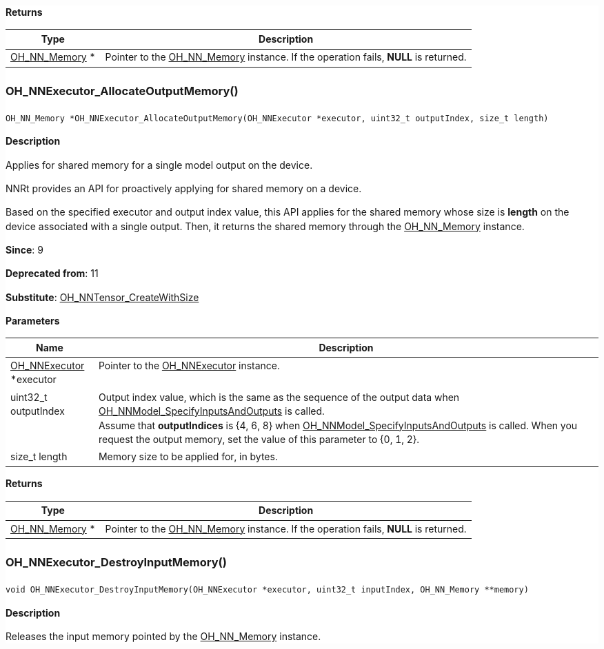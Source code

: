 **Returns**

| Type| Description|
| -- | -- |
| [OH_NN_Memory](capi-neuralnetworkruntime-oh-nn-memory.md) * | Pointer to the [OH_NN_Memory](capi-neuralnetworkruntime-oh-nn-memory.md) instance. If the operation fails, **NULL** is returned.|

### OH_NNExecutor_AllocateOutputMemory()

```
OH_NN_Memory *OH_NNExecutor_AllocateOutputMemory(OH_NNExecutor *executor, uint32_t outputIndex, size_t length)
```

**Description**

Applies for shared memory for a single model output on the device.

NNRt provides an API for proactively applying for shared memory on a device.

Based on the specified executor and output index value, this API applies for the shared memory whose size is **length** on the device associated with a single output. Then, it returns the shared memory through the [OH_NN_Memory](capi-neuralnetworkruntime-oh-nn-memory.md) instance.

**Since**: 9

**Deprecated from**: 11

**Substitute**: [OH_NNTensor_CreateWithSize](capi-neural-network-core-h.md#oh_nntensor_createwithsize)


**Parameters**

| Name| Description|
| -- | -- |
| [OH_NNExecutor](capi-neuralnetworkruntime-oh-nnexecutor.md) *executor | Pointer to the [OH_NNExecutor](capi-neuralnetworkruntime-oh-nnexecutor.md) instance.|
| uint32_t outputIndex | Output index value, which is the same as the sequence of the output data when [OH_NNModel_SpecifyInputsAndOutputs](capi-neural-network-runtime-h.md#oh_nnmodel_specifyinputsandoutputs) is called.<br>Assume that **outputIndices** is {4, 6, 8} when [OH_NNModel_SpecifyInputsAndOutputs](capi-neural-network-runtime-h.md#oh_nnmodel_specifyinputsandoutputs) is called. When you request the output memory, set the value of this parameter to {0, 1, 2}.|
| size_t length | Memory size to be applied for, in bytes.|

**Returns**

| Type| Description|
| -- | -- |
| [OH_NN_Memory](capi-neuralnetworkruntime-oh-nn-memory.md) * | Pointer to the [OH_NN_Memory](capi-neuralnetworkruntime-oh-nn-memory.md) instance. If the operation fails, **NULL** is returned.|

### OH_NNExecutor_DestroyInputMemory()

```
void OH_NNExecutor_DestroyInputMemory(OH_NNExecutor *executor, uint32_t inputIndex, OH_NN_Memory **memory)
```

**Description**

Releases the input memory pointed by the [OH_NN_Memory](capi-neuralnetworkruntime-oh-nn-memory.md) instance.
